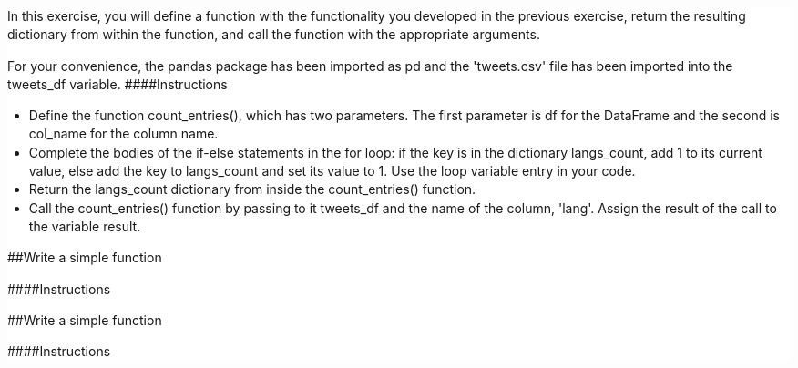 In this exercise, you will define a function with the functionality you developed in the previous exercise, return the resulting dictionary from within the function, and call the function with the appropriate arguments.

For your convenience, the pandas package has been imported as pd and the 'tweets.csv' file has been imported into the tweets_df variable.
####Instructions
- Define the function count_entries(), which has two parameters. The first parameter is df for the DataFrame and the second is col_name for the column name.
- Complete the bodies of the if-else statements in the for loop: if the key is in the dictionary langs_count, add 1 to its current value, else add the key to langs_count and set its value to 1. Use the loop variable entry in your code.
- Return the langs_count dictionary from inside the count_entries() function.
- Call the count_entries() function by passing to it tweets_df and the name of the column, 'lang'. Assign the result of the call to the variable result.

##Write a simple function

####Instructions

##Write a simple function

####Instructions